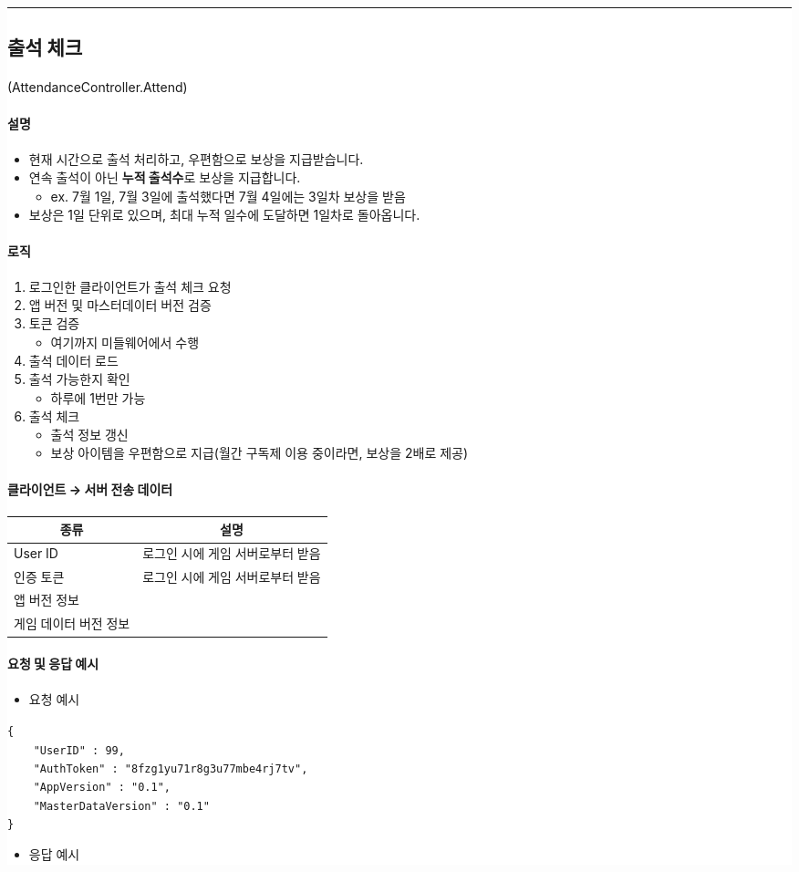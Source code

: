 ```
```

---

## 출석 체크

(AttendanceController.Attend)

#### 설명

- 현재 시간으로 출석 처리하고, 우편함으로 보상을 지급받습니다.
- 연속 출석이 아닌 **누적 출석수**로 보상을 지급합니다.
  - ex. 7월 1일, 7월 3일에 출석했다면 7월 4일에는 3일차 보상을 받음
- 보상은 1일 단위로 있으며, 최대 누적 일수에 도달하면 1일차로 돌아옵니다.

#### 로직

1. 로그인한 클라이언트가 출석 체크 요청
2. 앱 버전 및 마스터데이터 버전 검증
3. 토큰 검증
   - 여기까지 미들웨어에서 수행
4. 출석 데이터 로드
5. 출석 가능한지 확인
   - 하루에 1번만 가능
6. 출석 체크
   - 출석 정보 갱신
   - 보상 아이템을 우편함으로 지급(월간 구독제 이용 중이라면, 보상을 2배로 제공)

#### 클라이언트 → 서버 전송 데이터

| 종류                  | 설명                             |
| --------------------- | -------------------------------- |
| User ID               | 로그인 시에 게임 서버로부터 받음 |
| 인증 토큰             | 로그인 시에 게임 서버로부터 받음 |
| 앱 버전 정보          |                                  |
| 게임 데이터 버전 정보 |                                  |

#### 요청 및 응답 예시

- 요청 예시

```
{
    "UserID" : 99,
    "AuthToken" : "8fzg1yu71r8g3u77mbe4rj7tv",
    "AppVersion" : "0.1",
    "MasterDataVersion" : "0.1"
}
```

- 응답 예시
